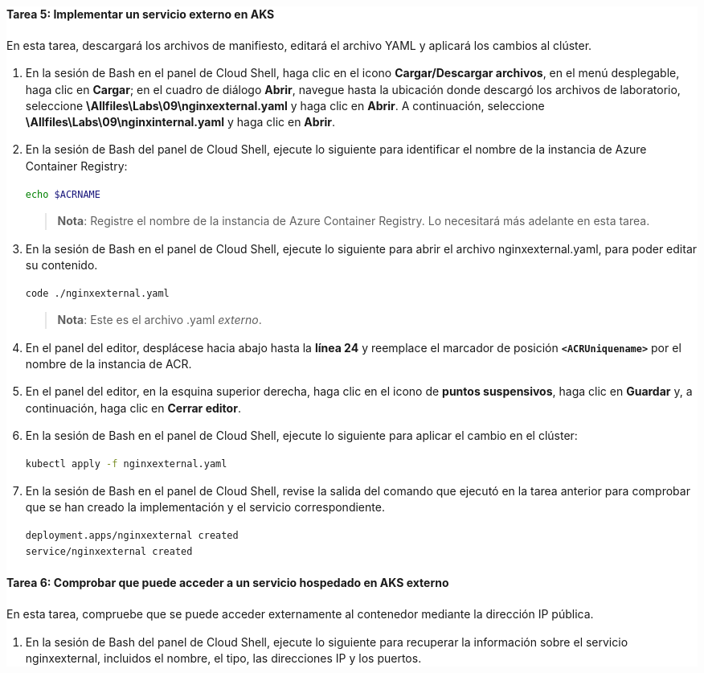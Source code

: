 #### Tarea 5: Implementar un servicio externo en AKS

En esta tarea, descargará los archivos de manifiesto, editará el archivo YAML y aplicará los cambios al clúster. 

1. En la sesión de Bash en el panel de Cloud Shell, haga clic en el icono **Cargar/Descargar archivos**, en el menú desplegable, haga clic en **Cargar**; en el cuadro de diálogo **Abrir**, navegue hasta la ubicación donde descargó los archivos de laboratorio, seleccione **\\Allfiles\\Labs\\09\\nginxexternal.yaml** y haga clic en **Abrir**. A continuación, seleccione **\\Allfiles\\Labs\\09\\nginxinternal.yaml** y haga clic en **Abrir**.

2. En la sesión de Bash del panel de Cloud Shell, ejecute lo siguiente para identificar el nombre de la instancia de Azure Container Registry:

    ```sh
    echo $ACRNAME
    ```

    >**Nota**: Registre el nombre de la instancia de Azure Container Registry. Lo necesitará más adelante en esta tarea.

3. En la sesión de Bash en el panel de Cloud Shell, ejecute lo siguiente para abrir el archivo nginxexternal.yaml, para poder editar su contenido. 

    ```sh
    code ./nginxexternal.yaml
    ```

    >**Nota**: Este es el archivo .yaml *externo*.

4. En el panel del editor, desplácese hacia abajo hasta la **línea 24** y reemplace el marcador de posición **`<ACRUniquename>`** por el nombre de la instancia de ACR.

5. En el panel del editor, en la esquina superior derecha, haga clic en el icono de **puntos suspensivos**, haga clic en **Guardar** y, a continuación, haga clic en **Cerrar editor**. 

6. En la sesión de Bash en el panel de Cloud Shell, ejecute lo siguiente para aplicar el cambio en el clúster:

    ```sh
    kubectl apply -f nginxexternal.yaml
    ```

7. En la sesión de Bash en el panel de Cloud Shell, revise la salida del comando que ejecutó en la tarea anterior para comprobar que se han creado la implementación y el servicio correspondiente. 

    ```
    deployment.apps/nginxexternal created
    service/nginxexternal created
    ```

#### Tarea 6: Comprobar que puede acceder a un servicio hospedado en AKS externo

En esta tarea, compruebe que se puede acceder externamente al contenedor mediante la dirección IP pública.

1. En la sesión de Bash del panel de Cloud Shell, ejecute lo siguiente para recuperar la información sobre el servicio nginxexternal, incluidos el nombre, el tipo, las direcciones IP y los puertos. 
